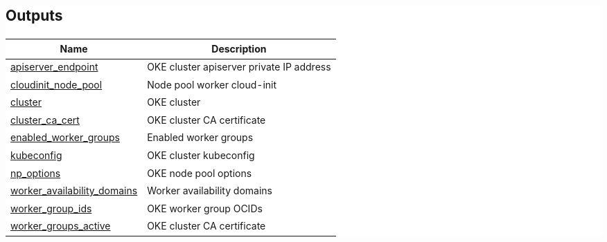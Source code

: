 ## Outputs

| Name | Description |
|------|-------------|
| <a name="output_apiserver_endpoint"></a> [apiserver\_endpoint](#output\_apiserver\_endpoint) | OKE cluster apiserver private IP address |
| <a name="output_cloudinit_node_pool"></a> [cloudinit\_node\_pool](#output\_cloudinit\_node\_pool) | Node pool worker cloud-init |
| <a name="output_cluster"></a> [cluster](#output\_cluster) | OKE cluster |
| <a name="output_cluster_ca_cert"></a> [cluster\_ca\_cert](#output\_cluster\_ca\_cert) | OKE cluster CA certificate |
| <a name="output_enabled_worker_groups"></a> [enabled\_worker\_groups](#output\_enabled\_worker\_groups) | Enabled worker groups |
| <a name="output_kubeconfig"></a> [kubeconfig](#output\_kubeconfig) | OKE cluster kubeconfig |
| <a name="output_np_options"></a> [np\_options](#output\_np\_options) | OKE node pool options |
| <a name="output_worker_availability_domains"></a> [worker\_availability\_domains](#output\_worker\_availability\_domains) | Worker availability domains |
| <a name="output_worker_group_ids"></a> [worker\_group\_ids](#output\_worker\_group\_ids) | OKE worker group OCIDs |
| <a name="output_worker_groups_active"></a> [worker\_groups\_active](#output\_worker\_groups\_active) | OKE cluster CA certificate |
